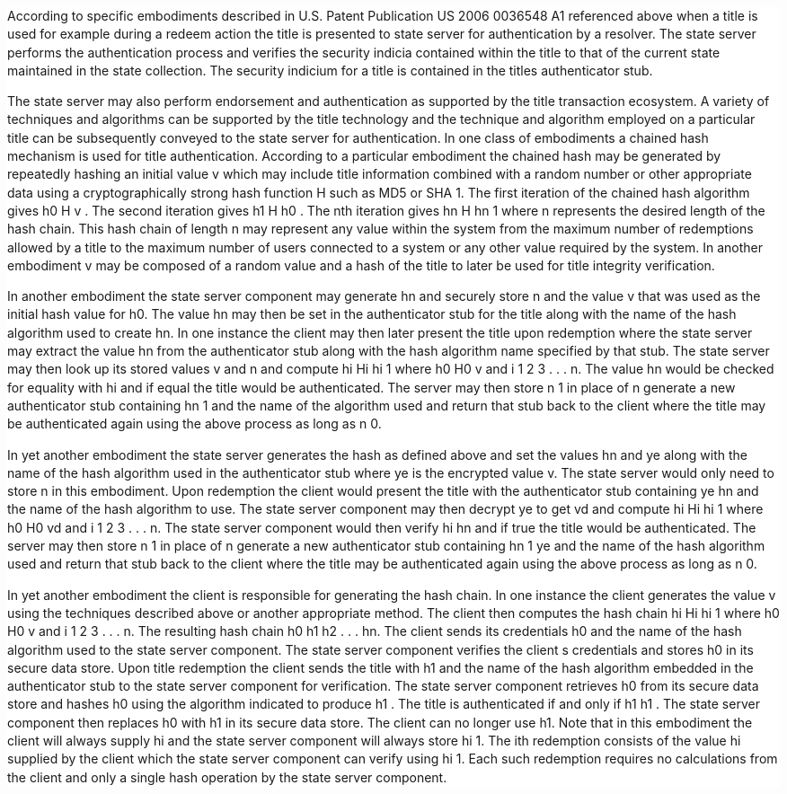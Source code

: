 According to specific embodiments described in U.S. Patent Publication US 2006 0036548 A1 referenced above when a title is used for example during a redeem action the title is presented to state server for authentication by a resolver. The state server performs the authentication process and verifies the security indicia contained within the title to that of the current state maintained in the state collection. The security indicium for a title is contained in the titles authenticator stub.

The state server may also perform endorsement and authentication as supported by the title transaction ecosystem. A variety of techniques and algorithms can be supported by the title technology and the technique and algorithm employed on a particular title can be subsequently conveyed to the state server for authentication. In one class of embodiments a chained hash mechanism is used for title authentication. According to a particular embodiment the chained hash may be generated by repeatedly hashing an initial value v which may include title information combined with a random number or other appropriate data using a cryptographically strong hash function H such as MD5 or SHA 1. The first iteration of the chained hash algorithm gives h0 H v . The second iteration gives h1 H h0 . The nth iteration gives hn H hn 1 where n represents the desired length of the hash chain. This hash chain of length n may represent any value within the system from the maximum number of redemptions allowed by a title to the maximum number of users connected to a system or any other value required by the system. In another embodiment v may be composed of a random value and a hash of the title to later be used for title integrity verification.

In another embodiment the state server component may generate hn and securely store n and the value v that was used as the initial hash value for h0. The value hn may then be set in the authenticator stub for the title along with the name of the hash algorithm used to create hn. In one instance the client may then later present the title upon redemption where the state server may extract the value hn from the authenticator stub along with the hash algorithm name specified by that stub. The state server may then look up its stored values v and n and compute hi Hi hi 1 where h0 H0 v and i 1 2 3 . . . n. The value hn would be checked for equality with hi and if equal the title would be authenticated. The server may then store n 1 in place of n generate a new authenticator stub containing hn 1 and the name of the algorithm used and return that stub back to the client where the title may be authenticated again using the above process as long as n 0.

In yet another embodiment the state server generates the hash as defined above and set the values hn and ye along with the name of the hash algorithm used in the authenticator stub where ye is the encrypted value v. The state server would only need to store n in this embodiment. Upon redemption the client would present the title with the authenticator stub containing ye hn and the name of the hash algorithm to use. The state server component may then decrypt ye to get vd and compute hi Hi hi 1 where h0 H0 vd and i 1 2 3 . . . n. The state server component would then verify hi hn and if true the title would be authenticated. The server may then store n 1 in place of n generate a new authenticator stub containing hn 1 ye and the name of the hash algorithm used and return that stub back to the client where the title may be authenticated again using the above process as long as n 0.

In yet another embodiment the client is responsible for generating the hash chain. In one instance the client generates the value v using the techniques described above or another appropriate method. The client then computes the hash chain hi Hi hi 1 where h0 H0 v and i 1 2 3 . . . n. The resulting hash chain h0 h1 h2 . . . hn. The client sends its credentials h0 and the name of the hash algorithm used to the state server component. The state server component verifies the client s credentials and stores h0 in its secure data store. Upon title redemption the client sends the title with h1 and the name of the hash algorithm embedded in the authenticator stub to the state server component for verification. The state server component retrieves h0 from its secure data store and hashes h0 using the algorithm indicated to produce h1 . The title is authenticated if and only if h1 h1 . The state server component then replaces h0 with h1 in its secure data store. The client can no longer use h1. Note that in this embodiment the client will always supply hi and the state server component will always store hi 1. The ith redemption consists of the value hi supplied by the client which the state server component can verify using hi 1. Each such redemption requires no calculations from the client and only a single hash operation by the state server component.
